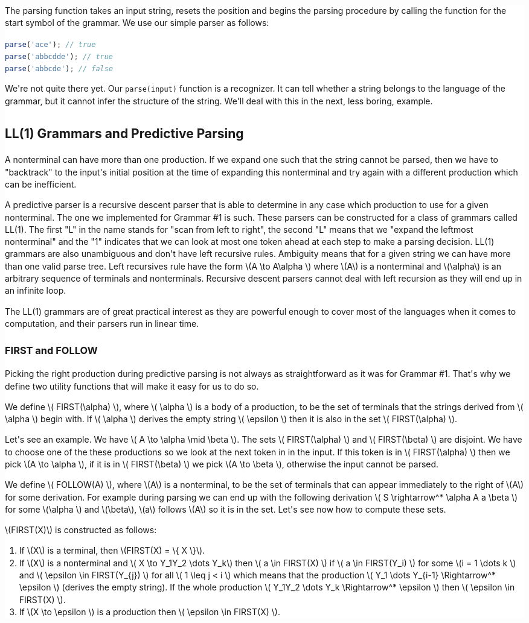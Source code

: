 The parsing function takes an input string, resets the position and begins the parsing procedure by calling the function for the start symbol of the grammar. We use our simple parser as follows:

```js
parse('ace'); // true
parse('abbcdde'); // true
parse('abbcde'); // false
```

We're not quite there yet. Our `parse(input)` function is a recognizer. It can tell whether a string belongs to the language of the grammar, but it cannot infer the structure of the string. We'll deal with this in the next, less boring, example.

## LL(1) Grammars and Predictive Parsing

A nonterminal can have more than one production. If we expand one such that the string cannot be parsed, then we have to "backtrack" to the input's initial position at the time of expanding this nonterminal and try again with a different production which can be inefficient.

A predictive parser is a recursive descent parser that is able to determine in any case which production to use for a given nonterminal. The one we implemented for Grammar #1 is such. These parsers can be constructed for a class of grammars called LL(1).  The first "L" in the name stands for "scan from left to right", the second "L" means that we "expand the leftmost nonterminal" and the "1" indicates that we can look at most one token ahead at each step to make a parsing decision. LL(1) grammars are also unambiguous and don't have left recursive rules. Ambiguity means that for a given string we can have more than one valid parse tree. Left recursives rule have the form \\(A \to A\alpha \\) where \\(A\\) is a nonterminal and \\(\alpha\\) is an arbitrary sequence of terminals and nonterminals. Recursive descent parsers cannot deal with left recursion as they will end up in an infinite loop.

The LL(1) grammars are of great practical interest as they are powerful enough to cover most of the languages when it comes to computation, and their parsers run in linear time.

### FIRST and FOLLOW

Picking the right production during predictive parsing is not always as straightforward as it was for Grammar #1. That's why we define two utility functions that will make it easy for us to do so.

We define \\( FIRST(\alpha) \\), where \\( \alpha \\) is a body of a production, to be the set of terminals that the strings derived from \\( \alpha \\) begin with. If \\( \alpha \\) derives the empty string \\( \epsilon \\) then it is also in the set \\( FIRST(\alpha) \\).

Let's see an example. We have \\( A \to \alpha \mid \beta \\). The sets \\( FIRST(\alpha) \\) and \\( FIRST(\beta) \\) are disjoint. We have to choose one of the these productions so we look at the next token in in the input. If this token is in \\( FIRST(\alpha) \\) then we pick \\(A \to \alpha \\), if it is in \\( FIRST(\beta) \\) we pick \\(A \to \beta \\), otherwise the input cannot be parsed.

We define \\( FOLLOW(A) \\), where \\(A\\) is a nonterminal, to be the set of terminals that can appear immediately to the right of \\(A\\) for some derivation. For example during parsing we can end up with the following derivation \\( S \rightarrow^* \alpha A a \beta \\) for some \\(\alpha \\) and \\(\beta\\), \\(a\\) follows \\(A\\) so it is in the set. Let's see now how to compute these sets. 

\\(FIRST(X)\\) is constructed as follows:

1. If \\(X\\) is a terminal, then \\(FIRST(X) = \\{ X \\}\\).
2. If \\(X\\) is a nonterminal and \\( X \to Y_1Y_2 \dots Y_k\\) then \\( a \in FIRST(X) \\) if \\( a \in FIRST(Y_i) \\) for some \\(i = 1 \dots k \\) and \\( \epsilon \in FIRST(Y_{j}) \\) for all \\( 1 \leq j < i \\) which means that the production \\( Y_1 \dots Y_{i-1} \Rightarrow^* \epsilon \\) (derives the empty string). If the whole production \\( Y_1Y_2 \dots Y_k \Rightarrow^* \epsilon \\) then \\( \epsilon \in FIRST(X) \\).
3. If \\(X \to \epsilon \\) is a production then \\( \epsilon \in FIRST(X) \\).

